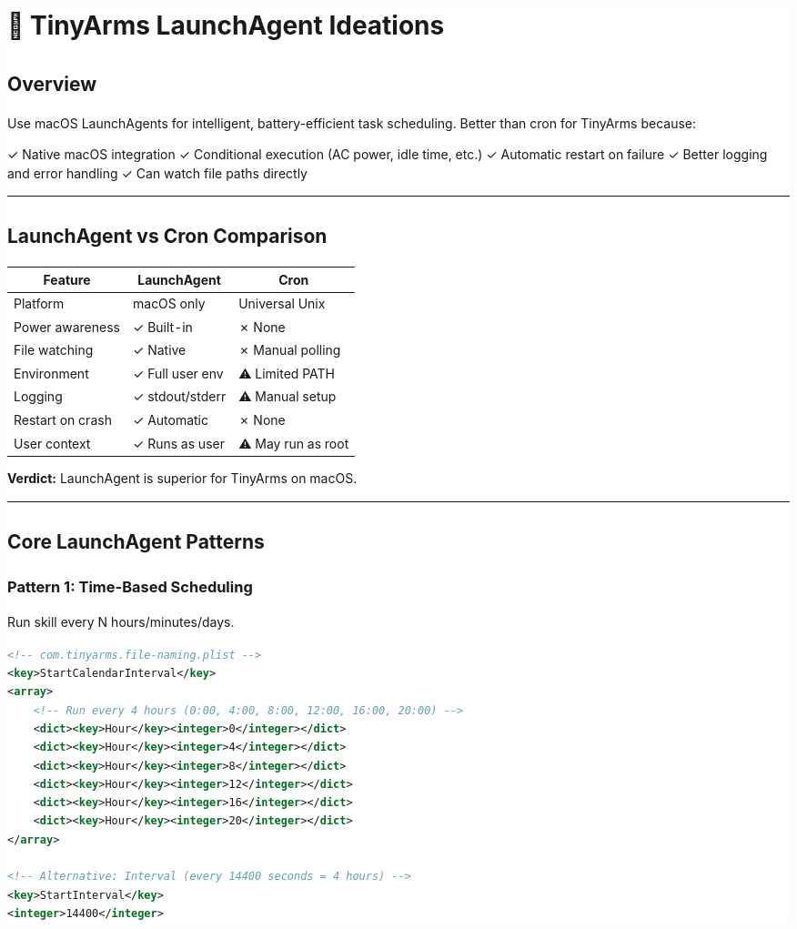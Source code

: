 # 🦖 TinyArms LaunchAgent Ideations

## Overview

Use macOS LaunchAgents for intelligent, battery-efficient task scheduling. Better than cron for TinyArms because:

✓ Native macOS integration
✓ Conditional execution (AC power, idle time, etc.)
✓ Automatic restart on failure
✓ Better logging and error handling
✓ Can watch file paths directly

---

## LaunchAgent vs Cron Comparison

| Feature | LaunchAgent | Cron |
|---------|------------|------|
| Platform | macOS only | Universal Unix |
| Power awareness | ✓ Built-in | ✗ None |
| File watching | ✓ Native | ✗ Manual polling |
| Environment | ✓ Full user env | ⚠️ Limited PATH |
| Logging | ✓ stdout/stderr | ⚠️ Manual setup |
| Restart on crash | ✓ Automatic | ✗ None |
| User context | ✓ Runs as user | ⚠️ May run as root |

**Verdict:** LaunchAgent is superior for TinyArms on macOS.

---

## Core LaunchAgent Patterns

### Pattern 1: Time-Based Scheduling

Run skill every N hours/minutes/days.

```xml
<!-- com.tinyarms.file-naming.plist -->
<key>StartCalendarInterval</key>
<array>
    <!-- Run every 4 hours (0:00, 4:00, 8:00, 12:00, 16:00, 20:00) -->
    <dict><key>Hour</key><integer>0</integer></dict>
    <dict><key>Hour</key><integer>4</integer></dict>
    <dict><key>Hour</key><integer>8</integer></dict>
    <dict><key>Hour</key><integer>12</integer></dict>
    <dict><key>Hour</key><integer>16</integer></dict>
    <dict><key>Hour</key><integer>20</integer></dict>
</array>

<!-- Alternative: Interval (every 14400 seconds = 4 hours) -->
<key>StartInterval</key>
<integer>14400</integer>
```
